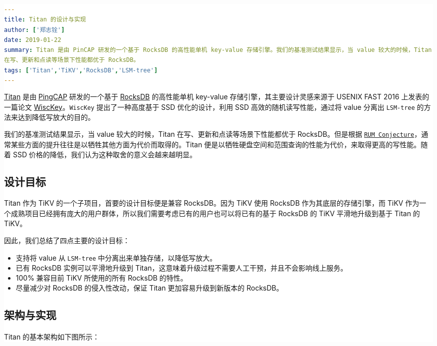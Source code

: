 ```yaml
---
title: Titan 的设计与实现
author: ['郑志铨']
date: 2019-01-22
summary: Titan 是由 PinCAP 研发的一个基于 RocksDB 的高性能单机 key-value 存储引擎。我们的基准测试结果显示，当 value 较大的时候，Titan 在写、更新和点读等场景下性能都优于 RocksDB。
tags: ['Titan','TiKV','RocksDB','LSM-tree']
---
```


[Titan](https://github.com/pingcap/rocksdb/tree/titan-5.15) 是由 [PingCAP](https://www.pingcap.com/) 研发的一个基于 [RocksDB](https://github.com/facebook/rocksdb) 的高性能单机 key-value 存储引擎，其主要设计灵感来源于 USENIX FAST 2016 上发表的一篇论文 [WiscKey](https://www.usenix.org/system/files/conference/fast16/fast16-papers-lu.pdf)。`WiscKey` 提出了一种高度基于 SSD 优化的设计，利用 SSD 高效的随机读写性能，通过将 value 分离出 `LSM-tree` 的方法来达到降低写放大的目的。

我们的基准测试结果显示，当 value 较大的时候，Titan 在写、更新和点读等场景下性能都优于 RocksDB。但是根据  [`RUM Conjecture`](http://daslab.seas.harvard.edu/rum-conjecture/)，通常某些方面的提升往往是以牺牲其他方面为代价而取得的。Titan 便是以牺牲硬盘空间和范围查询的性能为代价，来取得更高的写性能。随着 SSD 价格的降低，我们认为这种取舍的意义会越来越明显。

## 设计目标

Titan 作为 TiKV 的一个子项目，首要的设计目标便是兼容 RocksDB。因为 TiKV 使用 RocksDB 作为其底层的存储引擎，而 TiKV 作为一个成熟项目已经拥有庞大的用户群体，所以我们需要考虑已有的用户也可以将已有的基于 RocksDB 的 TiKV 平滑地升级到基于 Titan 的 TiKV。

因此，我们总结了四点主要的设计目标：

- 支持将 value 从 `LSM-tree` 中分离出来单独存储，以降低写放大。
- 已有 RocksDB 实例可以平滑地升级到 Titan，这意味着升级过程不需要人工干预，并且不会影响线上服务。
- 100% 兼容目前 TiKV 所使用的所有 RocksDB 的特性。
- 尽量减少对 RocksDB 的侵入性改动，保证 Titan 更加容易升级到新版本的 RocksDB。

## 架构与实现

Titan 的基本架构如下图所示：
